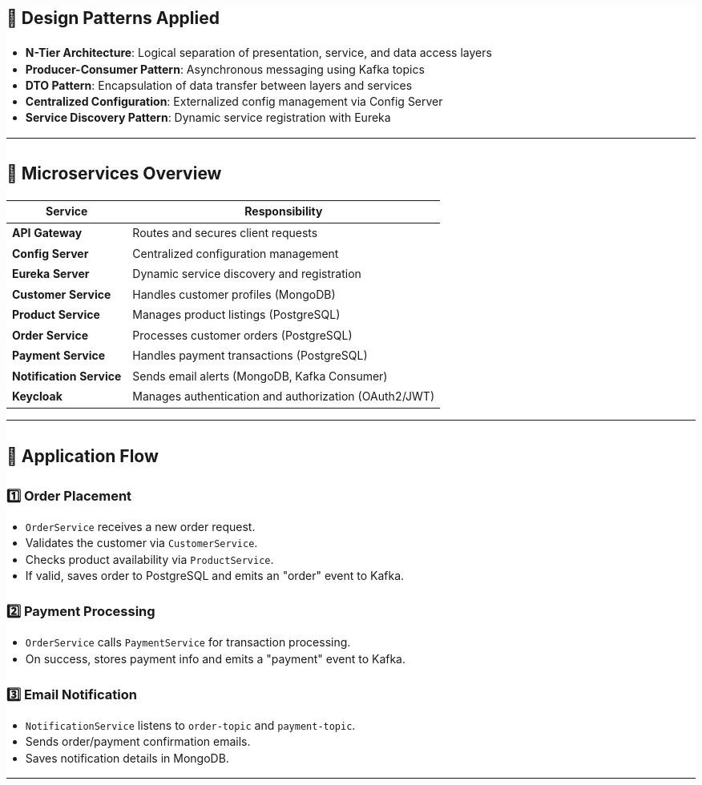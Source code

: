 
## 📐 Design Patterns Applied

- **N-Tier Architecture**: Logical separation of presentation, service, and data access layers
- **Producer-Consumer Pattern**: Asynchronous messaging using Kafka topics
- **DTO Pattern**: Encapsulation of data transfer between layers and services
- **Centralized Configuration**: Externalized config management via Config Server
- **Service Discovery Pattern**: Dynamic service registration with Eureka

---

## 🧩 Microservices Overview

| Service                  | Responsibility                                        |
| ------------------------ | ----------------------------------------------------- |
| **API Gateway**          | Routes and secures client requests                    |
| **Config Server**        | Centralized configuration management                  |
| **Eureka Server**        | Dynamic service discovery and registration            |
| **Customer Service**     | Handles customer profiles (MongoDB)                   |
| **Product Service**      | Manages product listings (PostgreSQL)                 |
| **Order Service**        | Processes customer orders (PostgreSQL)                |
| **Payment Service**      | Handles payment transactions (PostgreSQL)             |
| **Notification Service** | Sends email alerts (MongoDB, Kafka Consumer)          |
| **Keycloak**             | Manages authentication and authorization (OAuth2/JWT) |

---

## 🔄 Application Flow

### 1️⃣ Order Placement

- `OrderService` receives a new order request.
- Validates the customer via `CustomerService`.
- Checks product availability via `ProductService`.
- If valid, saves order to PostgreSQL and emits an "order" event to Kafka.

### 2️⃣ Payment Processing

- `OrderService` calls `PaymentService` for transaction processing.
- On success, stores payment info and emits a "payment" event to Kafka.

### 3️⃣ Email Notification

- `NotificationService` listens to `order-topic` and `payment-topic`.
- Sends order/payment confirmation emails.
- Saves notification details in MongoDB.

---